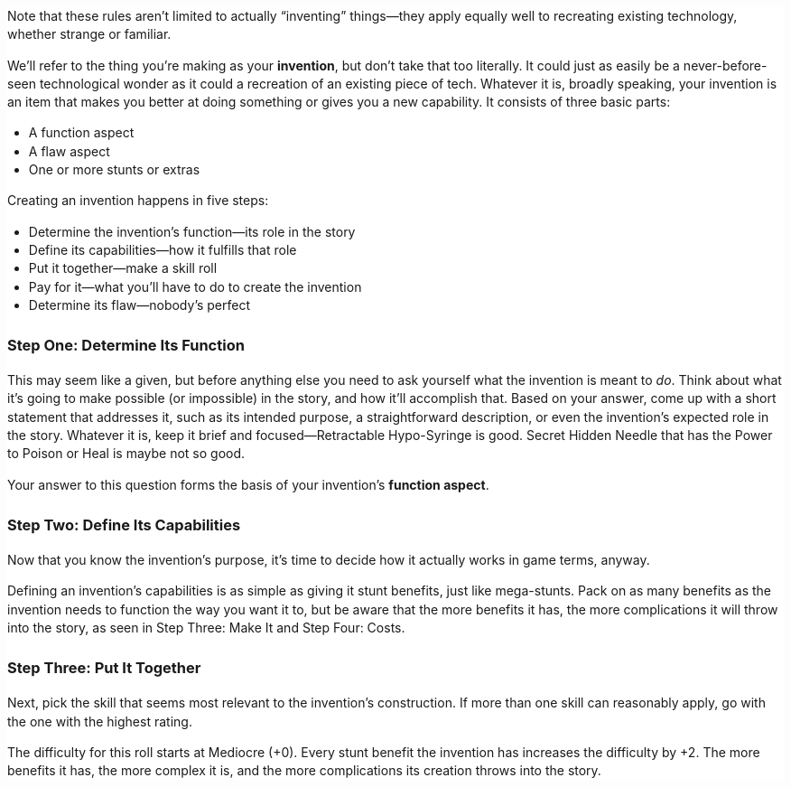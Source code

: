 Note that these rules aren’t limited to actually “inventing” things—they apply equally well to recreating existing technology, whether strange or familiar.
</td>
</tr>
</tbody>
</table>

We’ll refer to the thing you’re making as your <strong>invention</strong>, but don’t take that too literally. It could just as easily be a never-before-seen technological wonder as it could a recreation of an existing piece of tech. Whatever it is, broadly speaking, your invention is an item that makes you better at doing something or gives you a new capability. It consists of three basic parts:

-  A function aspect
-  A flaw aspect
-  One or more stunts or extras

Creating an invention happens in five steps:

-  Determine the invention’s function—its role in the story
-  Define its capabilities—how it fulfills that role
-  Put it together—make a skill roll
-  Pay for it—what you’ll have to do to create the invention
-  Determine its flaw—nobody’s perfect

### Step One: Determine Its Function

This may seem like a given, but before anything else you need to ask yourself what the invention is meant to <em>do</em>. Think about what it’s going to make possible (or impossible) in the story, and how it’ll accomplish that. Based on your answer, come up with a short statement that addresses it, such as its intended purpose, a straightforward description, or even the invention’s expected role in the story. Whatever it is, keep it brief and focused—<span class="aspect">Retractable Hypo-Syringe</span> is good. <span class="aspect">Secret Hidden Needle that has the Power to Poison or Heal</span> is maybe not so good.

Your answer to this question forms the basis of your invention’s <strong>function aspect</strong>.

### Step Two: Define Its Capabilities

Now that you know the invention’s purpose, it’s time to decide how it actually works in game terms, anyway.

Defining an invention’s capabilities is as simple as giving it stunt benefits, just like mega-stunts. Pack on as many benefits as the invention needs to function the way you want it to, but be aware that the more benefits it has, the more complications it will throw into the story, as seen in Step Three: Make It and Step Four: Costs.

### Step Three: Put It Together

Next, pick the skill that seems most relevant to the invention’s construction. If more than one skill can reasonably apply, go with the one with the highest rating.

The difficulty for this roll starts at Mediocre (+0). Every stunt benefit the invention has increases the difficulty by +2. The more benefits it has, the more complex it is, and the more complications its creation throws into the story.
